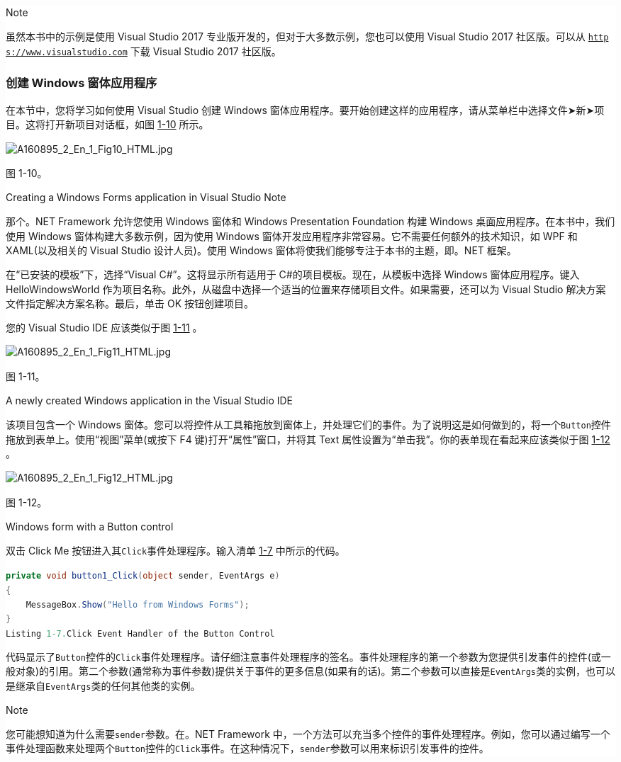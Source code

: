 Note

虽然本书中的示例是使用 Visual Studio 2017 专业版开发的，但对于大多数示例，您也可以使用 Visual Studio 2017 社区版。可以从 [`https://www.visualstudio.com`](https://www.visualstudio.com) 下载 Visual Studio 2017 社区版。

### 创建 Windows 窗体应用程序

在本节中，您将学习如何使用 Visual Studio 创建 Windows 窗体应用程序。要开始创建这样的应用程序，请从菜单栏中选择文件➤新➤项目。这将打开新项目对话框，如图 [1-10](#Fig10) 所示。

![A160895_2_En_1_Fig10_HTML.jpg](../Images/A160895_2_En_1_Fig10_HTML.jpg)

图 1-10。

Creating a Windows Forms application in Visual Studio Note

那个。NET Framework 允许您使用 Windows 窗体和 Windows Presentation Foundation 构建 Windows 桌面应用程序。在本书中，我们使用 Windows 窗体构建大多数示例，因为使用 Windows 窗体开发应用程序非常容易。它不需要任何额外的技术知识，如 WPF 和 XAML(以及相关的 Visual Studio 设计人员)。使用 Windows 窗体将使我们能够专注于本书的主题，即。NET 框架。

在“已安装的模板”下，选择“Visual C#”。这将显示所有适用于 C#的项目模板。现在，从模板中选择 Windows 窗体应用程序。键入 HelloWindowsWorld 作为项目名称。此外，从磁盘中选择一个适当的位置来存储项目文件。如果需要，还可以为 Visual Studio 解决方案文件指定解决方案名称。最后，单击 OK 按钮创建项目。

您的 Visual Studio IDE 应该类似于图 [1-11](#Fig11) 。

![A160895_2_En_1_Fig11_HTML.jpg](../Images/A160895_2_En_1_Fig11_HTML.jpg)

图 1-11。

A newly created Windows application in the Visual Studio IDE

该项目包含一个 Windows 窗体。您可以将控件从工具箱拖放到窗体上，并处理它们的事件。为了说明这是如何做到的，将一个`Button`控件拖放到表单上。使用“视图”菜单(或按下 F4 键)打开“属性”窗口，并将其 Text 属性设置为“单击我”。你的表单现在看起来应该类似于图 [1-12](#Fig12) 。

![A160895_2_En_1_Fig12_HTML.jpg](../Images/A160895_2_En_1_Fig12_HTML.jpg)

图 1-12。

Windows form with a Button control

双击 Click Me 按钮进入其`Click`事件处理程序。输入清单 [1-7](#Par169) 中所示的代码。

```cs
private void button1_Click(object sender, EventArgs e)
{
    MessageBox.Show("Hello from Windows Forms");
}
Listing 1-7.Click Event Handler of the Button Control

```

代码显示了`Button`控件的`Click`事件处理程序。请仔细注意事件处理程序的签名。事件处理程序的第一个参数为您提供引发事件的控件(或一般对象)的引用。第二个参数(通常称为事件参数)提供关于事件的更多信息(如果有的话)。第二个参数可以直接是`EventArgs`类的实例，也可以是继承自`EventArgs`类的任何其他类的实例。

Note

您可能想知道为什么需要`sender`参数。在。NET Framework 中，一个方法可以充当多个控件的事件处理程序。例如，您可以通过编写一个事件处理函数来处理两个`Button`控件的`Click`事件。在这种情况下，`sender`参数可以用来标识引发事件的控件。
